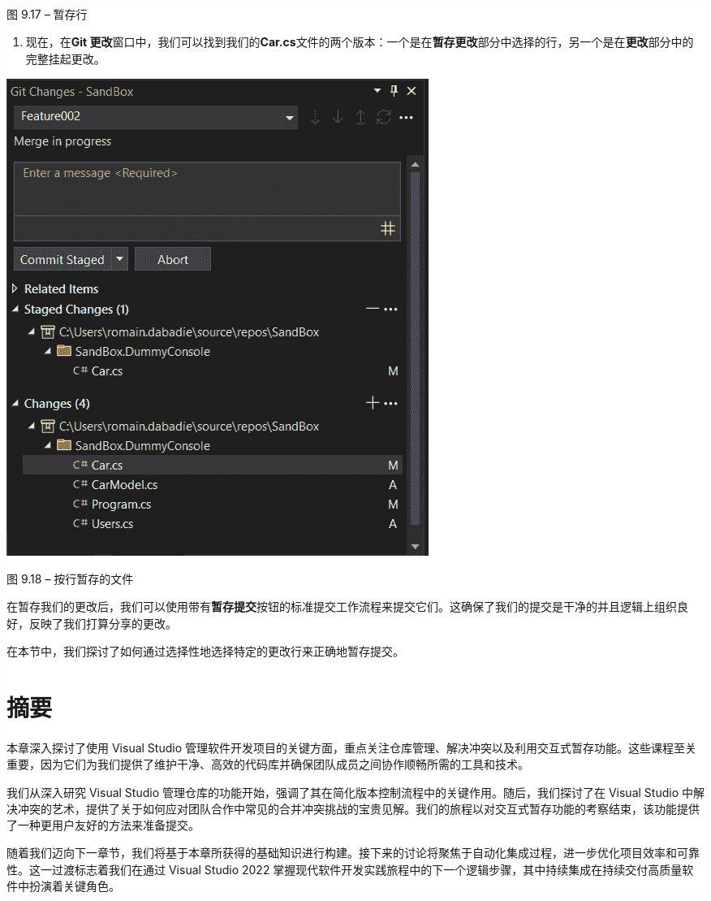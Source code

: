 图 9.17 – 暂存行

1.  现在，在**Git 更改**窗口中，我们可以找到我们的**Car.cs**文件的两个版本：一个是在**暂存更改**部分中选择的行，另一个是在**更改**部分中的完整挂起更改。

![图 9.18 – 按行暂存的文件](img/B22218_09_18.jpg)

图 9.18 – 按行暂存的文件

在暂存我们的更改后，我们可以使用带有**暂存提交**按钮的标准提交工作流程来提交它们。这确保了我们的提交是干净的并且逻辑上组织良好，反映了我们打算分享的更改。

在本节中，我们探讨了如何通过选择性地选择特定的更改行来正确地暂存提交。

# 摘要

本章深入探讨了使用 Visual Studio 管理软件开发项目的关键方面，重点关注仓库管理、解决冲突以及利用交互式暂存功能。这些课程至关重要，因为它们为我们提供了维护干净、高效的代码库并确保团队成员之间协作顺畅所需的工具和技术。

我们从深入研究 Visual Studio 管理仓库的功能开始，强调了其在简化版本控制流程中的关键作用。随后，我们探讨了在 Visual Studio 中解决冲突的艺术，提供了关于如何应对团队合作中常见的合并冲突挑战的宝贵见解。我们的旅程以对交互式暂存功能的考察结束，该功能提供了一种更用户友好的方法来准备提交。

随着我们迈向下一章节，我们将基于本章所获得的基础知识进行构建。接下来的讨论将聚焦于自动化集成过程，进一步优化项目效率和可靠性。这一过渡标志着我们在通过 Visual Studio 2022 掌握现代软件开发实践旅程中的下一个逻辑步骤，其中持续集成在持续交付高质量软件中扮演着关键角色。
